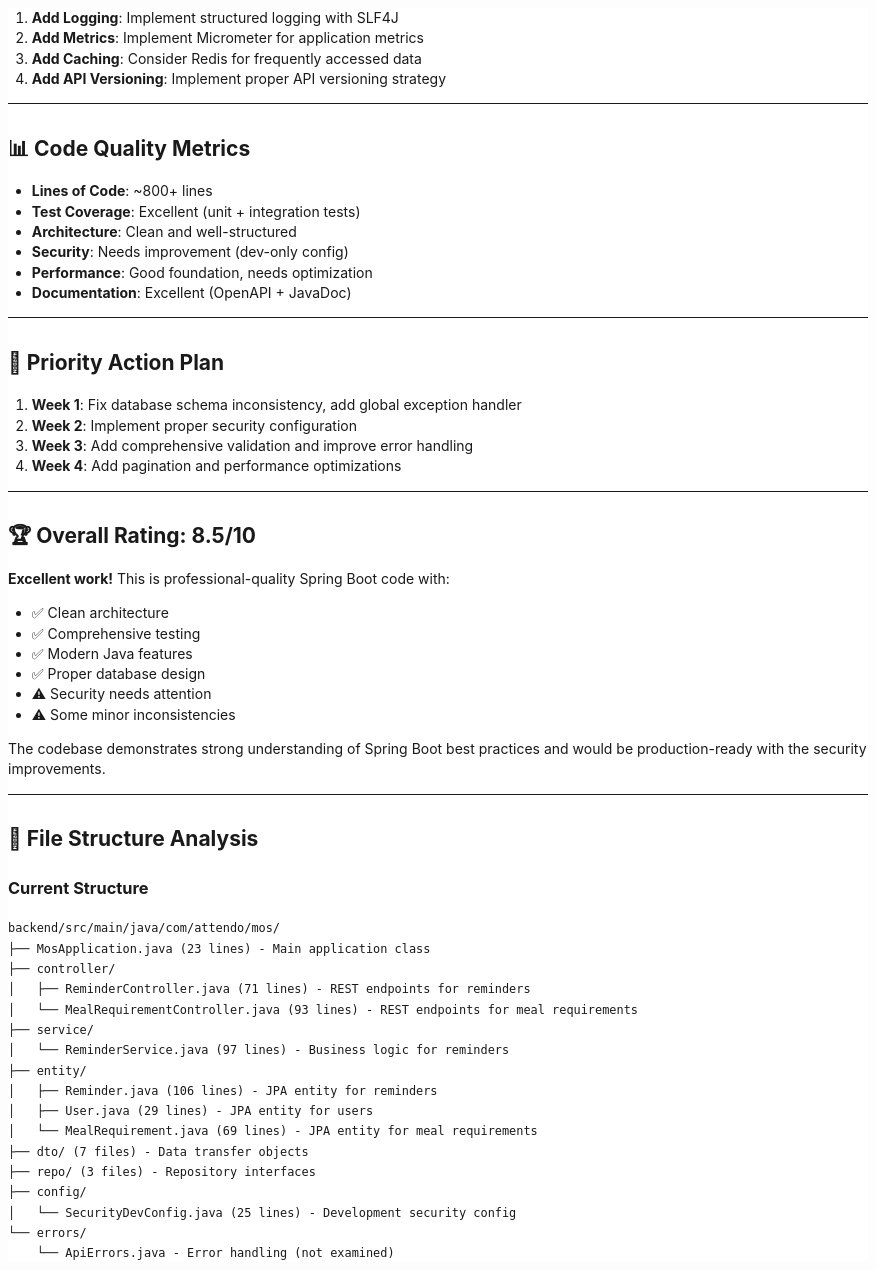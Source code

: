 1. **Add Logging**: Implement structured logging with SLF4J
2. **Add Metrics**: Implement Micrometer for application metrics
3. **Add Caching**: Consider Redis for frequently accessed data
4. **Add API Versioning**: Implement proper API versioning strategy

---

## 📊 **Code Quality Metrics**

- **Lines of Code**: ~800+ lines
- **Test Coverage**: Excellent (unit + integration tests)
- **Architecture**: Clean and well-structured
- **Security**: Needs improvement (dev-only config)
- **Performance**: Good foundation, needs optimization
- **Documentation**: Excellent (OpenAPI + JavaDoc)

---

## 🎯 **Priority Action Plan**

1. **Week 1**: Fix database schema inconsistency, add global exception handler
2. **Week 2**: Implement proper security configuration
3. **Week 3**: Add comprehensive validation and improve error handling
4. **Week 4**: Add pagination and performance optimizations

---

## 🏆 **Overall Rating: 8.5/10**

**Excellent work!** This is professional-quality Spring Boot code with:
- ✅ Clean architecture
- ✅ Comprehensive testing
- ✅ Modern Java features
- ✅ Proper database design
- ⚠️ Security needs attention
- ⚠️ Some minor inconsistencies

The codebase demonstrates strong understanding of Spring Boot best practices and would be production-ready with the security improvements.

---

## 📁 **File Structure Analysis**

### **Current Structure**
```
backend/src/main/java/com/attendo/mos/
├── MosApplication.java (23 lines) - Main application class
├── controller/
│   ├── ReminderController.java (71 lines) - REST endpoints for reminders
│   └── MealRequirementController.java (93 lines) - REST endpoints for meal requirements
├── service/
│   └── ReminderService.java (97 lines) - Business logic for reminders
├── entity/
│   ├── Reminder.java (106 lines) - JPA entity for reminders
│   ├── User.java (29 lines) - JPA entity for users
│   └── MealRequirement.java (69 lines) - JPA entity for meal requirements
├── dto/ (7 files) - Data transfer objects
├── repo/ (3 files) - Repository interfaces
├── config/
│   └── SecurityDevConfig.java (25 lines) - Development security config
└── errors/
    └── ApiErrors.java - Error handling (not examined)
```